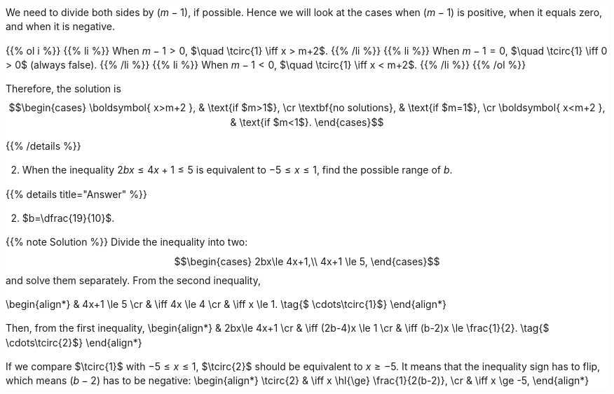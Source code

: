 We need to divide both sides by $(m-1)$, if possible. Hence we will look at the cases when $(m-1)$ is positive, when it equals zero, and when it is negative.

{{% ol i %}}
{{% li %}}
When $m-1>0$, $\quad \tcirc{1} \iff x > m+2$.
{{% /li %}}
{{% li %}}
When $m-1=0$, $\quad \tcirc{1} \iff 0 > 0$ (always false).
{{% /li %}}
{{% li %}}
When $m-1<0$, $\quad \tcirc{1} \iff x < m+2$.
{{% /li %}}
{{% /ol %}}

Therefore, the solution is
$$\begin{cases}
  \boldsymbol{ x>m+2 }, & \text{if $m>1$}, \cr
  \textbf{no solutions}, & \text{if $m=1$}, \cr
  \boldsymbol{ x<m+2 }, & \text{if $m<1$}.
\end{cases}$$

{{% /details %}}

2. When the inequality $2bx\le 4x+1 \le 5$ is equivalent to $-5\le x\le 1$, find the possible range of $b$.

{{% details title="Answer" %}}

2. $b=\dfrac{19}{10}$.

{{% note Solution %}}
Divide the inequality into two:
$$\begin{cases}
  2bx\le 4x+1,\\
  4x+1 \le 5,
\end{cases}$$
and solve them separately. From the second inequality,

\begin{align*}
  & 4x+1 \le 5 \cr
  & \iff 4x \le 4 \cr
  & \iff x \le 1. \tag{$ \cdots\tcirc{1}$}
\end{align*}

Then, from the first inequality,
\begin{align*}
  & 2bx\le 4x+1 \cr
  & \iff (2b-4)x \le 1 \cr
  & \iff (b-2)x \le \frac{1}{2}. \tag{$ \cdots\tcirc{2}$}
\end{align*}

If we compare $\tcirc{1}$ with $-5\le x\le 1$, $\tcirc{2}$ should be equivalent to $x\ge -5$. It means that the inequality sign has to flip, which means $(b-2)$ has to be negative:
\begin{align*}
  \tcirc{2} & \iff x \hl{\ge} \frac{1}{2(b-2)}, \cr
  & \iff x \ge -5,
\end{align*}
